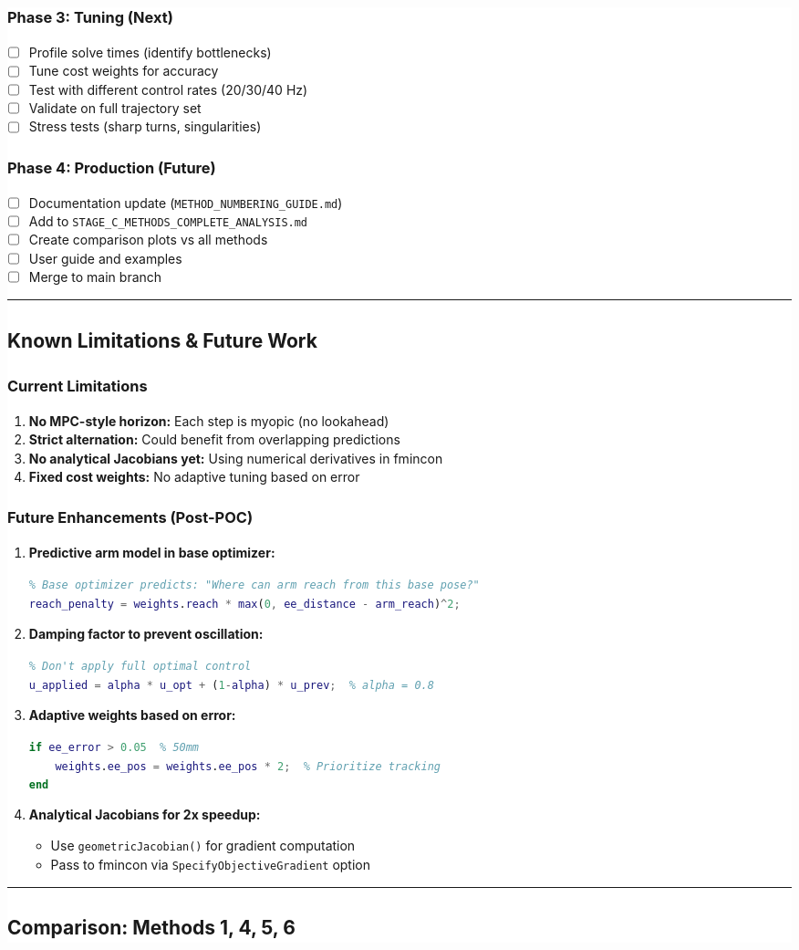 ### Phase 3: Tuning (Next)
- [ ] Profile solve times (identify bottlenecks)
- [ ] Tune cost weights for accuracy
- [ ] Test with different control rates (20/30/40 Hz)
- [ ] Validate on full trajectory set
- [ ] Stress tests (sharp turns, singularities)

### Phase 4: Production (Future)
- [ ] Documentation update (`METHOD_NUMBERING_GUIDE.md`)
- [ ] Add to `STAGE_C_METHODS_COMPLETE_ANALYSIS.md`
- [ ] Create comparison plots vs all methods
- [ ] User guide and examples
- [ ] Merge to main branch

---

## Known Limitations & Future Work

### Current Limitations

1. **No MPC-style horizon:** Each step is myopic (no lookahead)
2. **Strict alternation:** Could benefit from overlapping predictions
3. **No analytical Jacobians yet:** Using numerical derivatives in fmincon
4. **Fixed cost weights:** No adaptive tuning based on error

### Future Enhancements (Post-POC)

1. **Predictive arm model in base optimizer:**
   ```matlab
   % Base optimizer predicts: "Where can arm reach from this base pose?"
   reach_penalty = weights.reach * max(0, ee_distance - arm_reach)^2;
   ```

2. **Damping factor to prevent oscillation:**
   ```matlab
   % Don't apply full optimal control
   u_applied = alpha * u_opt + (1-alpha) * u_prev;  % alpha = 0.8
   ```

3. **Adaptive weights based on error:**
   ```matlab
   if ee_error > 0.05  % 50mm
       weights.ee_pos = weights.ee_pos * 2;  % Prioritize tracking
   end
   ```

4. **Analytical Jacobians for 2x speedup:**
   - Use `geometricJacobian()` for gradient computation
   - Pass to fmincon via `SpecifyObjectiveGradient` option

---

## Comparison: Methods 1, 4, 5, 6
